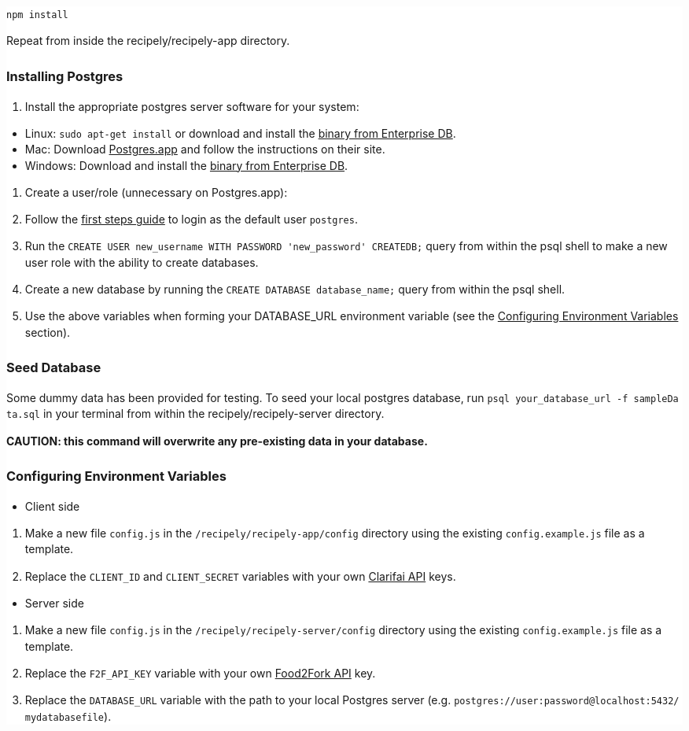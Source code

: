 ```sh
npm install
```

Repeat from inside the recipely/recipely-app directory.

### Installing Postgres

1. Install the appropriate postgres server software for your system:

 * Linux: `sudo apt-get install` or download and install the [binary from Enterprise DB](https://www.enterprisedb.com/downloads/postgres-postgresql-downloads).
 * Mac: Download [Postgres.app](http://postgresapp.com/) and follow the instructions on their site.
 * Windows: Download and install the [binary from Enterprise DB](https://www.enterprisedb.com/downloads/postgres-postgresql-downloads).

1. Create a user/role (unnecessary on Postgres.app):
 1. Follow the [first steps guide](https://wiki.postgresql.org/wiki/First_steps) to login as the default user `postgres`.
 1. Run the `CREATE USER new_username WITH PASSWORD 'new_password' CREATEDB;` query from within the psql shell to make a new user role with the ability to create databases.

1. Create a new database by running the `CREATE DATABASE database_name;` query from within the psql shell.

1. Use the above variables when forming your DATABASE_URL environment variable (see the [Configuring Environment Variables](#configuring-environment-variables) section).


### Seed Database

Some dummy data has been provided for testing. To seed your local postgres database, run `psql your_database_url -f sampleData.sql` in your terminal from within the recipely/recipely-server directory.

**CAUTION: this command will overwrite any pre-existing data in your database.**


### Configuring Environment Variables

* Client side

 1. Make a new file `config.js` in the `/recipely/recipely-app/config` directory using the existing `config.example.js` file as a template.

 1. Replace the `CLIENT_ID` and `CLIENT_SECRET` variables with your own [Clarifai API](https://www.clarifai.com/api) keys.

* Server side

 1. Make a new file `config.js` in the `/recipely/recipely-server/config` directory using the existing `config.example.js` file as a template.

 1. Replace the `F2F_API_KEY` variable with your own [Food2Fork API](http://food2fork.com/about/api) key.

 1. Replace the `DATABASE_URL` variable with the path to your local Postgres server (e.g. `postgres://user:password@localhost:5432/mydatabasefile`).
